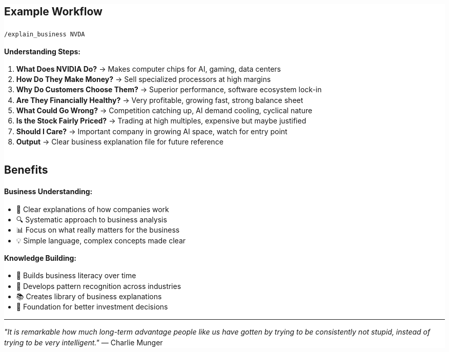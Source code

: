 ## Example Workflow

```bash
/explain_business NVDA
```

**Understanding Steps:**
1. **What Does NVIDIA Do?** → Makes computer chips for AI, gaming, data centers
2. **How Do They Make Money?** → Sell specialized processors at high margins
3. **Why Do Customers Choose Them?** → Superior performance, software ecosystem lock-in
4. **Are They Financially Healthy?** → Very profitable, growing fast, strong balance sheet
5. **What Could Go Wrong?** → Competition catching up, AI demand cooling, cyclical nature
6. **Is the Stock Fairly Priced?** → Trading at high multiples, expensive but maybe justified
7. **Should I Care?** → Important company in growing AI space, watch for entry point
8. **Output** → Clear business explanation file for future reference

## Benefits

**Business Understanding:**
- 🎯 Clear explanations of how companies work
- 🔍 Systematic approach to business analysis
- 📊 Focus on what really matters for the business
- 💡 Simple language, complex concepts made clear

**Knowledge Building:**
- 🧠 Builds business literacy over time
- 🔗 Develops pattern recognition across industries
- 📚 Creates library of business explanations
- 🎯 Foundation for better investment decisions

---

*"It is remarkable how much long-term advantage people like us have gotten by trying to be consistently not stupid, instead of trying to be very intelligent."* — Charlie Munger
